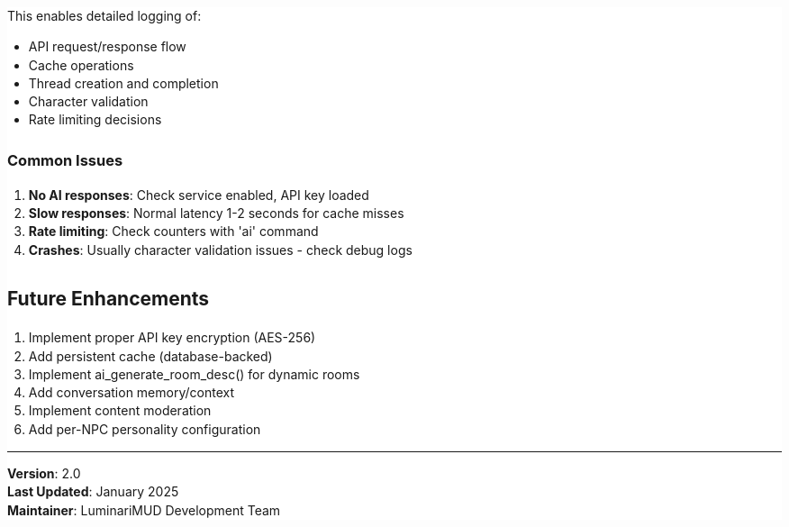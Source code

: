 This enables detailed logging of:
- API request/response flow
- Cache operations
- Thread creation and completion
- Character validation
- Rate limiting decisions

### Common Issues
1. **No AI responses**: Check service enabled, API key loaded
2. **Slow responses**: Normal latency 1-2 seconds for cache misses
3. **Rate limiting**: Check counters with 'ai' command
4. **Crashes**: Usually character validation issues - check debug logs

## Future Enhancements
1. Implement proper API key encryption (AES-256)
2. Add persistent cache (database-backed)
3. Implement ai_generate_room_desc() for dynamic rooms
4. Add conversation memory/context
5. Implement content moderation
6. Add per-NPC personality configuration

---

**Version**: 2.0  
**Last Updated**: January 2025  
**Maintainer**: LuminariMUD Development Team